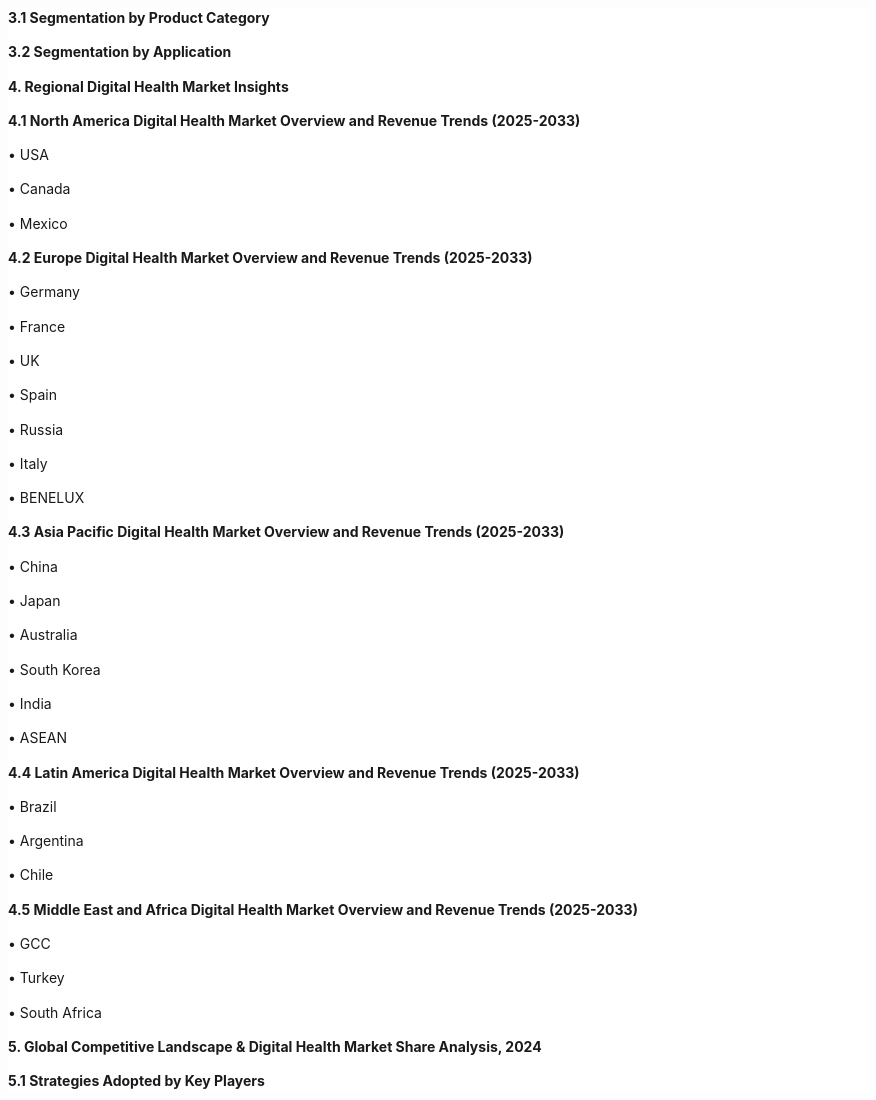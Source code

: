 <strong>3.1 Segmentation by Product Category</strong>

<strong>3.2 Segmentation by Application</strong>

<strong>4. Regional Digital Health Market Insights</strong>

<strong>4.1 North America Digital Health Market Overview and Revenue Trends (2025-2033)</strong>

• USA

• Canada

• Mexico

<strong>4.2 Europe Digital Health Market Overview and Revenue Trends (2025-2033)</strong>

• Germany

• France

• UK

• Spain

• Russia

• Italy

• BENELUX

<strong>4.3 Asia Pacific Digital Health Market Overview and Revenue Trends (2025-2033)</strong>

• China

• Japan

• Australia

• South Korea

• India

• ASEAN

<strong>4.4 Latin America Digital Health Market Overview and Revenue Trends (2025-2033)</strong>

• Brazil

• Argentina

• Chile

<strong>4.5 Middle East and Africa Digital Health Market Overview and Revenue Trends (2025-2033)</strong>

• GCC

• Turkey

• South Africa

<strong>5. Global Competitive Landscape & Digital Health Market Share Analysis, 2024</strong>

<strong>5.1 Strategies Adopted by Key Players</strong>

